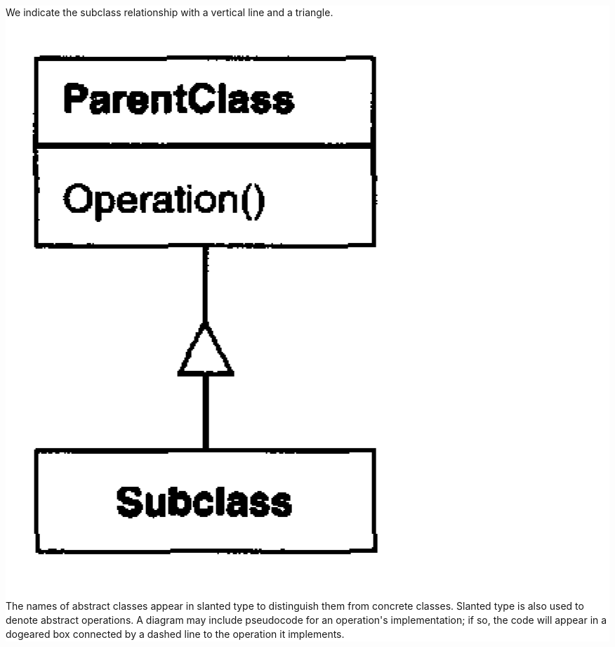 We indicate the subclass relationship with a vertical line and a triangle.

![](./img/Screenshot_20240813-081032.png)

The names of abstract classes appear in slanted type to distinguish them from concrete classes. Slanted type is also used to denote abstract operations. A diagram may include pseudocode for an operation's implementation; if so, the code will appear in a dogeared box connected by a dashed line to the operation it implements.

